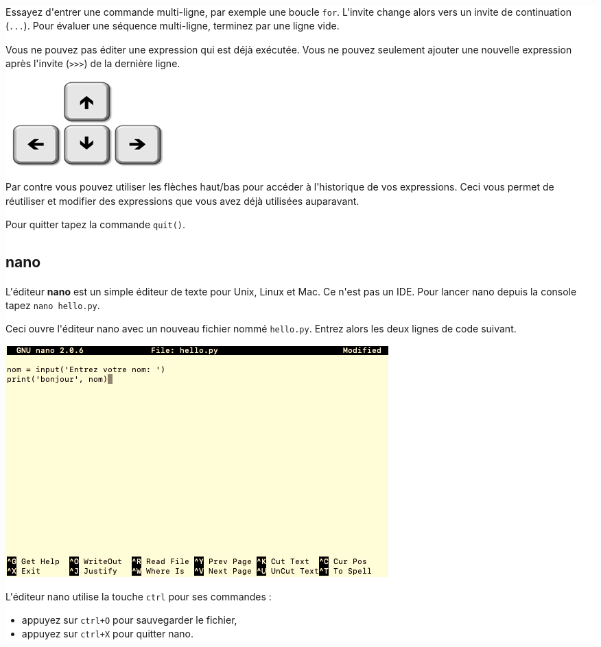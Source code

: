 Essayez d'entrer une commande multi-ligne, par exemple une boucle `for`. L'invite change alors vers un invite de continuation (`...`). Pour évaluer une séquence multi-ligne, terminez par une ligne vide.

Vous ne pouvez pas éditer une expression qui est déjà exécutée. Vous ne pouvez seulement ajouter une nouvelle expression après l'invite (`>>>`) de la dernière ligne.

![touches flèches](media/fleches-clavier.png)

Par contre vous pouvez utiliser les flèches haut/bas pour accéder à l'historique de vos expressions. Ceci vous permet de réutiliser et modifier des expressions que vous avez déjà utilisées auparavant.

Pour quitter tapez la commande `quit()`.

## nano

L'éditeur **nano** est un simple éditeur de texte pour Unix, Linux et Mac. Ce n'est pas un IDE. Pour lancer nano depuis la console tapez
`nano hello.py`.

Ceci ouvre l'éditeur nano avec un nouveau fichier nommé `hello.py`. Entrez alors les deux lignes de code suivant.

![éditeur nano](media/nano.png)

L'éditeur nano utilise la touche `ctrl` pour ses commandes :

- appuyez sur `ctrl+O` pour sauvegarder le fichier,
- appuyez sur `ctrl+X` pour quitter nano.
